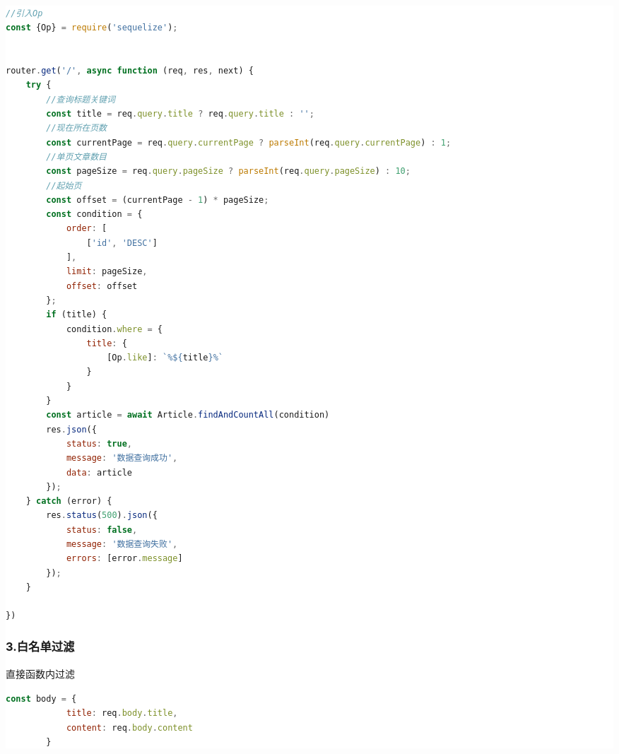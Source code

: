 ```js
//引入Op
const {Op} = require('sequelize');


router.get('/', async function (req, res, next) {
    try {
	    //查询标题关键词
        const title = req.query.title ? req.query.title : '';
        //现在所在页数
        const currentPage = req.query.currentPage ? parseInt(req.query.currentPage) : 1;
        //单页文章数目
        const pageSize = req.query.pageSize ? parseInt(req.query.pageSize) : 10;
        //起始页
        const offset = (currentPage - 1) * pageSize;
        const condition = {
            order: [
                ['id', 'DESC']
            ],
            limit: pageSize,
            offset: offset
        };
        if (title) {
            condition.where = {
                title: {
                    [Op.like]: `%${title}%`
                }
            }
        }
        const article = await Article.findAndCountAll(condition)
        res.json({
            status: true,
            message: '数据查询成功',
            data: article
        });
    } catch (error) {
        res.status(500).json({
            status: false,
            message: '数据查询失败',
            errors: [error.message]
        });
    }

})

```

### 3.白名单过滤
直接函数内过滤
```js
const body = {
            title: req.body.title,
            content: req.body.content
        }
```

